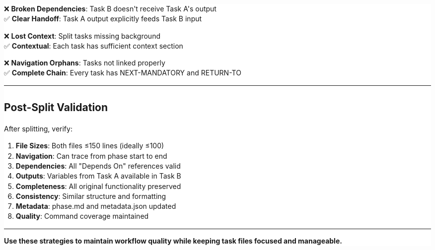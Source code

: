 ❌ **Broken Dependencies**: Task B doesn't receive Task A's output  
✅ **Clear Handoff**: Task A output explicitly feeds Task B input

❌ **Lost Context**: Split tasks missing background  
✅ **Contextual**: Each task has sufficient context section

❌ **Navigation Orphans**: Tasks not linked properly  
✅ **Complete Chain**: Every task has NEXT-MANDATORY and RETURN-TO

---

## Post-Split Validation

After splitting, verify:

1. **File Sizes**: Both files ≤150 lines (ideally ≤100)
2. **Navigation**: Can trace from phase start to end
3. **Dependencies**: All "Depends On" references valid
4. **Outputs**: Variables from Task A available in Task B
5. **Completeness**: All original functionality preserved
6. **Consistency**: Similar structure and formatting
7. **Metadata**: phase.md and metadata.json updated
8. **Quality**: Command coverage maintained

---

**Use these strategies to maintain workflow quality while keeping task files focused and manageable.**


